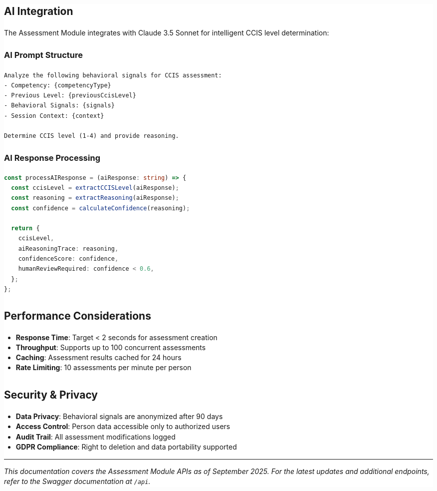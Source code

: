 ## AI Integration

The Assessment Module integrates with Claude 3.5 Sonnet for intelligent CCIS level determination:

### AI Prompt Structure

```
Analyze the following behavioral signals for CCIS assessment:
- Competency: {competencyType}
- Previous Level: {previousCcisLevel}
- Behavioral Signals: {signals}
- Session Context: {context}

Determine CCIS level (1-4) and provide reasoning.
```

### AI Response Processing

```typescript
const processAIResponse = (aiResponse: string) => {
  const ccisLevel = extractCCISLevel(aiResponse);
  const reasoning = extractReasoning(aiResponse);
  const confidence = calculateConfidence(reasoning);

  return {
    ccisLevel,
    aiReasoningTrace: reasoning,
    confidenceScore: confidence,
    humanReviewRequired: confidence < 0.6,
  };
};
```

## Performance Considerations

- **Response Time**: Target < 2 seconds for assessment creation
- **Throughput**: Supports up to 100 concurrent assessments
- **Caching**: Assessment results cached for 24 hours
- **Rate Limiting**: 10 assessments per minute per person

## Security & Privacy

- **Data Privacy**: Behavioral signals are anonymized after 90 days
- **Access Control**: Person data accessible only to authorized users
- **Audit Trail**: All assessment modifications logged
- **GDPR Compliance**: Right to deletion and data portability supported

---

_This documentation covers the Assessment Module APIs as of September 2025. For the latest updates and additional endpoints, refer to the Swagger documentation at `/api`._
